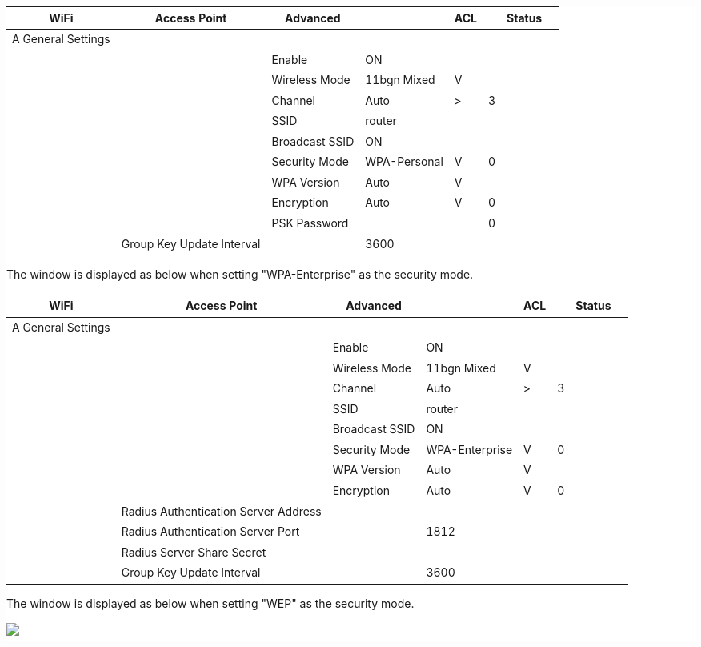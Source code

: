 | WiFi               | Access Point              | Advanced       |              | ACL |   | Status |  |
|--------------------|---------------------------|----------------|--------------|-----|---|--------|--|
| A General Settings |                           |                |              |     |   |        |  |
|                    |                           | Enable         | ON           |     |   |        |  |
|                    |                           | Wireless Mode  | 11bgn Mixed  | V   |   |        |  |
|                    |                           | Channel        | Auto         | >   | 3 |        |  |
|                    |                           | SSID           | router       |     |   |        |  |
|                    |                           | Broadcast SSID | ON           |     |   |        |  |
|                    |                           | Security Mode  | WPA-Personal | V   | 0 |        |  |
|                    |                           | WPA Version    | Auto         | V   |   |        |  |
|                    |                           | Encryption     | Auto         | V   | 0 |        |  |
|                    |                           | PSK Password   |              |     | 0 |        |  |
|                    | Group Key Update Interval |                | 3600         |     |   |        |  |

The window is displayed as below when setting "WPA-Enterprise" as the security mode.

| WiFi               | Access Point                         | Advanced       |                | ACL |   | Status |  |
|--------------------|--------------------------------------|----------------|----------------|-----|---|--------|--|
| A General Settings |                                      |                |                |     |   |        |  |
|                    |                                      | Enable         | ON             |     |   |        |  |
|                    |                                      | Wireless Mode  | 11bgn Mixed    | V   |   |        |  |
|                    |                                      | Channel        | Auto           | >   | 3 |        |  |
|                    |                                      | SSID           | router         |     |   |        |  |
|                    |                                      | Broadcast SSID | ON             |     |   |        |  |
|                    |                                      | Security Mode  | WPA-Enterprise | V   | 0 |        |  |
|                    |                                      | WPA Version    | Auto           | V   |   |        |  |
|                    |                                      | Encryption     | Auto           | V   | 0 |        |  |
|                    | Radius Authentication Server Address |                |                |     |   |        |  |
|                    | Radius Authentication Server Port    |                | 1812           |     |   |        |  |
|                    | Radius Server Share Secret           |                |                |     |   |        |  |
|                    | Group Key Update Interval            |                | 3600           |     |   |        |  |

The window is displayed as below when setting "WEP" as the security mode.

![](_page_58_Picture_1.jpeg)
